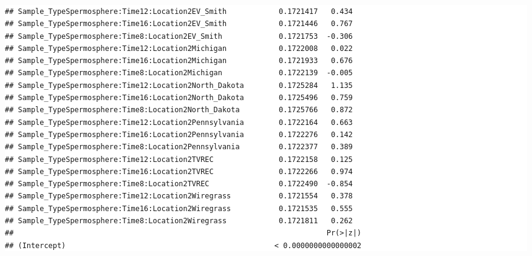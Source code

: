     ## Sample_TypeSpermosphere:Time12:Location2EV_Smith            0.1721417   0.434
    ## Sample_TypeSpermosphere:Time16:Location2EV_Smith            0.1721446   0.767
    ## Sample_TypeSpermosphere:Time8:Location2EV_Smith             0.1721753  -0.306
    ## Sample_TypeSpermosphere:Time12:Location2Michigan            0.1722008   0.022
    ## Sample_TypeSpermosphere:Time16:Location2Michigan            0.1721933   0.676
    ## Sample_TypeSpermosphere:Time8:Location2Michigan             0.1722139  -0.005
    ## Sample_TypeSpermosphere:Time12:Location2North_Dakota        0.1725284   1.135
    ## Sample_TypeSpermosphere:Time16:Location2North_Dakota        0.1725496   0.759
    ## Sample_TypeSpermosphere:Time8:Location2North_Dakota         0.1725766   0.872
    ## Sample_TypeSpermosphere:Time12:Location2Pennsylvania        0.1722164   0.663
    ## Sample_TypeSpermosphere:Time16:Location2Pennsylvania        0.1722276   0.142
    ## Sample_TypeSpermosphere:Time8:Location2Pennsylvania         0.1722377   0.389
    ## Sample_TypeSpermosphere:Time12:Location2TVREC               0.1722158   0.125
    ## Sample_TypeSpermosphere:Time16:Location2TVREC               0.1722266   0.974
    ## Sample_TypeSpermosphere:Time8:Location2TVREC                0.1722490  -0.854
    ## Sample_TypeSpermosphere:Time12:Location2Wiregrass           0.1721554   0.378
    ## Sample_TypeSpermosphere:Time16:Location2Wiregrass           0.1721535   0.555
    ## Sample_TypeSpermosphere:Time8:Location2Wiregrass            0.1721811   0.262
    ##                                                                        Pr(>|z|)
    ## (Intercept)                                                < 0.0000000000000002